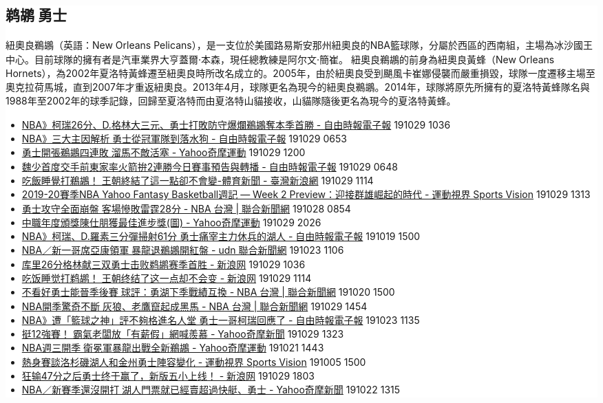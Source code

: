 ## 鹈鹕 勇士

紐奧良鵜鶘（英語：New Orleans Pelicans），是一支位於美國路易斯安那州紐奧良的NBA籃球隊，分屬於西區的西南組，主場為冰沙國王中心。目前球隊的擁有者是汽車業界大亨蓋爾·本森，現任總教練是阿尔文·簡崔。
紐奧良鵜鶘的前身為紐奧良黃蜂（New Orleans Hornets），為2002年夏洛特黃蜂遷至紐奧良時所改名成立的。2005年，由於紐奧良受到颶風卡崔娜侵襲而嚴重損毀，球隊一度遷移主場至奧克拉荷馬城，直到2007年才重返紐奧良。2013年4月，球隊更名為現今的紐奧良鵜鶘。2014年，球隊將原先所擁有的夏洛特黃蜂隊名與1988年至2002年的球季記錄，回歸至夏洛特而由夏洛特山貓接收，山貓隊隨後更名為現今的夏洛特黃蜂。
- [NBA》柯瑞26分、D.格林大三元、勇士打敗防守爆爛鵜鶘奪本季首勝 - 自由時報電子報](https://sports.ltn.com.tw/news/breakingnews/2960472 "NBA》柯瑞26分、D.格林大三元、勇士打敗防守爆爛鵜鶘奪本季首勝 - 自由時報電子報") 191029 1036
- [NBA》三大主因解析 勇士從冠軍隊到落水狗 - 自由時報電子報](https://sports.ltn.com.tw/news/breakingnews/2960252 "NBA》三大主因解析 勇士從冠軍隊到落水狗 - 自由時報電子報") 191029 0653
- [勇士開張鵜鶘四連敗 溜馬不敵活塞 - Yahoo奇摩運動](https://tw.sports.yahoo.com/news/%E5%8B%87%E5%A3%AB%E9%96%8B%E5%BC%B5%E9%B5%9C%E9%B6%98%E5%9B%9B%E9%80%A3%E6%95%97-%E6%BA%9C%E9%A6%AC%E4%B8%8D%E6%95%B5%E6%B4%BB%E5%A1%9E-040015585.html "勇士開張鵜鶘四連敗 溜馬不敵活塞 - Yahoo奇摩運動") 191029 1200
- [魏少首度交手前東家率火箭拚2連勝今日賽事預告與轉播 - 自由時報電子報](https://sports.ltn.com.tw/news/breakingnews/2960034 "魏少首度交手前東家率火箭拚2連勝今日賽事預告與轉播 - 自由時報電子報") 191029 0648
- [吃飯睡覺打鵜鶘！ 王朝終結了這一點卻不會變-體育新聞 - 臺灣新浪網](https://news.sina.com.tw/article/20191029/33121122.html "吃飯睡覺打鵜鶘！ 王朝終結了這一點卻不會變-體育新聞 - 臺灣新浪網") 191029 1114
- [2019-20賽季NBA Yahoo Fantasy Basketball週記 — Week 2 Preview：迎接群雄崛起的時代 - 運動視界 Sports Vision](https://www.sportsv.net/articles/68656 "2019-20賽季NBA Yahoo Fantasy Basketball週記 — Week 2 Preview：迎接群雄崛起的時代 - 運動視界 Sports Vision") 191029 1313
- [勇士攻守全面崩盤 客場慘敗雷霆28分 - NBA 台灣 | 聯合新聞網](https://nba.udn.com/nba/story/6780/4129616 "勇士攻守全面崩盤 客場慘敗雷霆28分 - NBA 台灣 | 聯合新聞網") 191028 0854
- [中職年度頒獎陳仕朋獲最佳進步獎(圖) - Yahoo奇摩運動](https://tw.sports.yahoo.com/news/%E4%B8%AD%E8%81%B7%E5%B9%B4%E5%BA%A6%E9%A0%92%E7%8D%8E-%E9%99%B3%E4%BB%95%E6%9C%8B%E7%8D%B2%E6%9C%80%E4%BD%B3%E9%80%B2%E6%AD%A5%E7%8D%8E-%E5%9C%96-122615729.html "中職年度頒獎陳仕朋獲最佳進步獎(圖) - Yahoo奇摩運動") 191029 2026
- [NBA》柯瑞、D.羅素三分彈掃射61分 勇士痛宰主力休兵的湖人 - 自由時報電子報](https://sports.ltn.com.tw/news/breakingnews/2951130 "NBA》柯瑞、D.羅素三分彈掃射61分 勇士痛宰主力休兵的湖人 - 自由時報電子報") 191019 1500
- [NBA／新一哥席亞康領軍 暴龍退鵜鶘開紅盤 - udn 聯合新聞網](https://udn.com/news/story/7002/4120568 "NBA／新一哥席亞康領軍 暴龍退鵜鶘開紅盤 - udn 聯合新聞網") 191023 1106
- [库里26分格林献三双勇士击败鹈鹕赛季首胜 - 新浪网](http://sports.sina.com.cn/basketball/nba/2019-10-29/doc-iicezuev5618117.shtml "库里26分格林献三双勇士击败鹈鹕赛季首胜 - 新浪网") 191029 1036
- [吃饭睡觉打鹈鹕！ 王朝终结了这一点却不会变 - 新浪网](https://sports.sina.com.cn/basketball/nba/2019-10-29/doc-iicezzrr5671291.shtml "吃饭睡觉打鹈鹕！ 王朝终结了这一点却不会变 - 新浪网") 191029 1114
- [不看好勇士能晉季後賽 球評：勇湖下季戰績互換 - NBA 台灣 | 聯合新聞網](https://nba.udn.com/nba/story/6780/4114939 "不看好勇士能晉季後賽 球評：勇湖下季戰績互換 - NBA 台灣 | 聯合新聞網") 191020 1500
- [NBA開季驚奇不斷 灰狼、老鷹竄起成黑馬 - NBA 台灣 | 聯合新聞網](https://nba.udn.com/nba/story/6780/4132231 "NBA開季驚奇不斷 灰狼、老鷹竄起成黑馬 - NBA 台灣 | 聯合新聞網") 191029 1454
- [NBA》遭「籃球之神」評不夠格進名人堂 勇士一哥柯瑞回應了 - 自由時報電子報](https://sports.ltn.com.tw/news/breakingnews/2954699 "NBA》遭「籃球之神」評不夠格進名人堂 勇士一哥柯瑞回應了 - 自由時報電子報") 191023 1135
- [挺12強賽！ 霸氣老闆放「有薪假」網喊羨慕 - Yahoo奇摩新聞](https://tw.news.yahoo.com/video/%E6%8C%BA12%E5%BC%B7%E8%B3%BD-%E9%9C%B8%E6%B0%A3%E8%80%81%E9%97%86%E6%94%BE-%E6%9C%89%E8%96%AA%E5%81%87-%E7%B6%B2%E5%96%8A%E7%BE%A8%E6%85%95-051605870.html "挺12強賽！ 霸氣老闆放「有薪假」網喊羨慕 - Yahoo奇摩新聞") 191029 1323
- [NBA週三開季 衛冕軍暴龍出戰全新鵜鶘 - Yahoo奇摩運動](https://tw.sports.yahoo.com/news/nba%E9%80%B1%E4%B8%89%E9%96%8B%E5%AD%A3-%E8%A1%9B%E5%86%95%E8%BB%8D%E6%9A%B4%E9%BE%8D%E5%87%BA%E6%88%B0%E5%85%A8%E6%96%B0%E9%B5%9C%E9%B6%98-064317975.html "NBA週三開季 衛冕軍暴龍出戰全新鵜鶘 - Yahoo奇摩運動") 191021 1443
- [熱身賽談洛杉磯湖人和金州勇士陣容變化 - 運動視界 Sports Vision](https://www.sportsv.net/articles/67944 "熱身賽談洛杉磯湖人和金州勇士陣容變化 - 運動視界 Sports Vision") 191005 1500
- [狂输47分之后勇士终于赢了，新版五小上线！ - 新浪网](http://sports.sina.com.cn/basketball/nba/2019-10-29/doc-iicezzrr5711671.shtml "狂输47分之后勇士终于赢了，新版五小上线！ - 新浪网") 191029 1803
- [NBA／新賽季還沒開打 湖人門票就已經賣超過快艇、勇士 - Yahoo奇摩新聞](https://tw.news.yahoo.com/nba-%E6%96%B0%E8%B3%BD%E5%AD%A3%E9%82%84%E6%B2%92%E9%96%8B%E6%89%93-%E6%B9%96%E4%BA%BA%E9%96%80%E7%A5%A8%E5%B0%B1%E5%B7%B2%E7%B6%93%E8%B3%A3%E8%B6%85%E9%81%8E%E5%BF%AB%E8%89%87-%E5%8B%87%E5%A3%AB-051554391.html "NBA／新賽季還沒開打 湖人門票就已經賣超過快艇、勇士 - Yahoo奇摩新聞") 191022 1315
